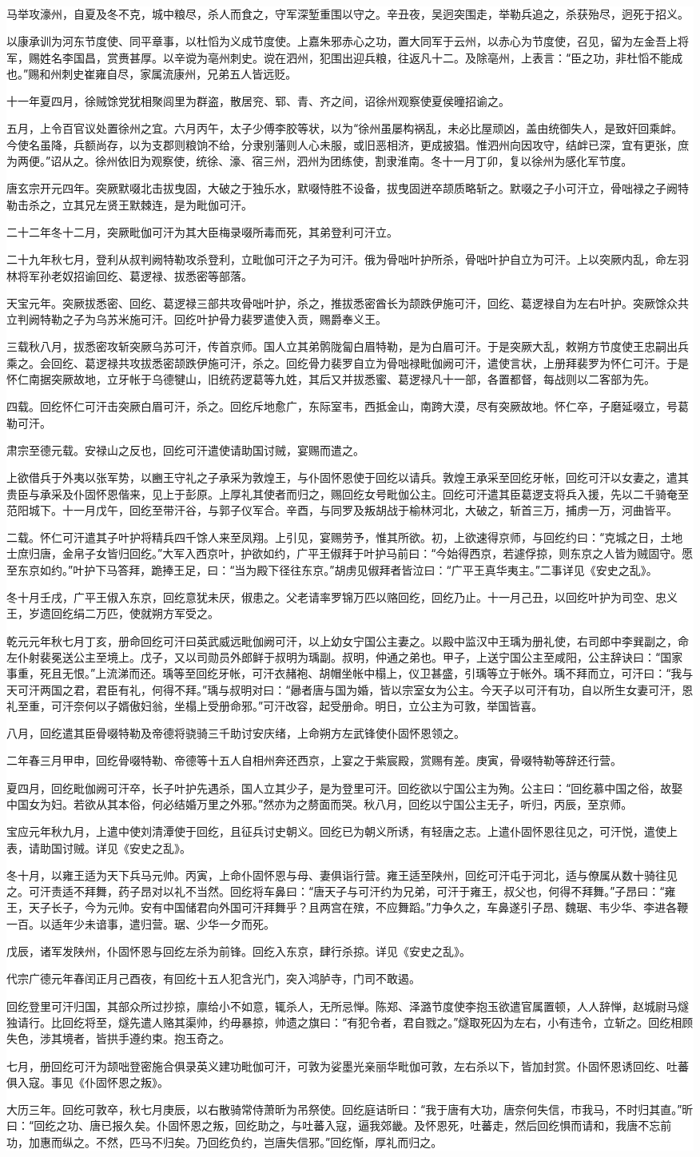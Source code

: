 马举攻濠州，自夏及冬不克，城中粮尽，杀人而食之，守军深堑重围以守之。辛丑夜，吴迥突围走，举勒兵追之，杀获殆尽，迥死于招义。

以康承训为河东节度使、同平章事，以杜慆为义成节度使。上嘉朱邪赤心之功，置大同军于云州，以赤心为节度使，召见，留为左金吾上将军，赐姓名李国昌，赏赉甚厚。以辛谠为亳州刺史。谠在泗州，犯围出迎兵粮，往返凡十二。及除亳州，上表言：“臣之功，非杜慆不能成也。”赐和州刺史崔雍自尽，家属流康州，兄弟五人皆远贬。

十一年夏四月，徐贼馀党犹相聚闾里为群盗，散居兖、郓、青、齐之间，诏徐州观察使夏侯曈招谕之。

五月，上令百官议处置徐州之宜。六月丙午，太子少傅李胶等状，以为“徐州虽屡构祸乱，未必比屋顽凶，盖由统御失人，是致奸回乘衅。今使名虽降，兵额尚存，以为支郡则粮饷不给，分隶别藩则人心未服，或旧恶相济，更成披猖。惟泗州向因攻守，结衅已深，宜有更张，庶为两便。”诏从之。徐州依旧为观察使，统徐、濠、宿三州，泗州为团练使，割隶淮南。冬十一月丁卯，复以徐州为感化军节度。

唐玄宗开元四年。突厥默啜北击拔曳固，大破之于独乐水，默啜恃胜不设备，拔曳固迸卒颉质略斩之。默啜之子小可汗立，骨咄禄之子阙特勒击杀之，立其兄左贤王默棘连，是为毗伽可汗。

二十二年冬十二月，突厥毗伽可汗为其大臣梅录啜所毒而死，其弟登利可汗立。

二十九年秋七月，登利从叔判阙特勒攻杀登利，立毗伽可汗之子为可汗。俄为骨咄叶护所杀，骨咄叶护自立为可汗。上以突厥内乱，命左羽林将军孙老奴招谕回纥、葛逻禄、拔悉密等部落。

天宝元年。突厥拔悉密、回纥、葛逻禄三部共攻骨咄叶护，杀之，推拔悉密酋长为颉跌伊施可汗，回纥、葛逻禄自为左右叶护。突厥馀众共立判阙特勒之子为乌苏米施可汗。回纥叶护骨力裴罗遣使入贡，赐爵奉义王。

三载秋八月，拔悉密攻斩突厥乌苏可汗，传首京师。国人立其弟鹘陇匐白眉特勒，是为白眉可汗。于是突厥大乱，敕朔方节度使王忠嗣出兵乘之。会回纥、葛逻禄共攻拔悉密颉跌伊施可汗，杀之。回纥骨力裴罗自立为骨咄禄毗伽阙可汗，遣使言状，上册拜裴罗为怀仁可汗。于是怀仁南据突厥故地，立牙帐于乌德犍山，旧统药逻葛等九姓，其后又并拔悉蜜、葛逻禄凡十一部，各置都督，每战则以二客部为先。

四载。回纥怀仁可汗击突厥白眉可汗，杀之。回纥斥地愈广，东际室韦，西抵金山，南跨大漠，尽有突厥故地。怀仁卒，子磨延啜立，号葛勒可汗。

肃宗至德元载。安禄山之反也，回纥可汗遣使请助国讨贼，宴赐而遣之。

上欲借兵于外夷以张军势，以豳王守礼之子承采为敦煌王，与仆固怀恩使于回纥以请兵。敦煌王承采至回纥牙帐，回纥可汗以女妻之，遣其贵臣与承采及仆固怀恩偕来，见上于彭原。上厚礼其使者而归之，赐回纥女号毗伽公主。回纥可汗遣其臣葛逻支将兵入援，先以二千骑奄至范阳城下。十一月戊午，回纥至带汗谷，与郭子仪军合。辛酉，与同罗及叛胡战于榆林河北，大破之，斩首三万，捕虏一万，河曲皆平。

二载。怀仁可汗遣其子叶护将精兵四千馀人来至凤翔。上引见，宴赐劳予，惟其所欲。初，上欲速得京师，与回纥约曰：“克城之日，土地士庶归唐，金帛子女皆归回纥。”大军入西京叶，护欲如约，广平王俶拜于叶护马前曰：“今始得西京，若遽俘掠，则东京之人皆为贼固守。愿至东京如约。”叶护下马答拜，跪捧王足，曰：“当为殿下径往东京。”胡虏见俶拜者皆泣曰：“广平王真华夷主。”二事详见《安史之乱》。

冬十月壬戌，广平王俶入东京，回纥意犹未厌，俶患之。父老请率罗锦万匹以赂回纥，回纥乃止。十一月己丑，以回纥叶护为司空、忠义王，岁遗回纥绢二万匹，使就朔方军受之。

乾元元年秋七月丁亥，册命回纥可汗曰英武威远毗伽阙可汗，以上幼女宁国公主妻之。以殿中监汉中王瑀为册礼使，右司郎中李巽副之，命左仆射裴冕送公主至境上。戊子，又以司勋员外郎鲜于叔明为瑀副。叔明，仲通之弟也。甲子，上送宁国公主至咸阳，公主辞诀曰：“国家事重，死且无恨。”上流涕而还。瑀等至回纥牙帐，可汗衣赭袍、胡帽坐帐中榻上，仪卫甚盛，引瑀等立于帐外。瑀不拜而立，可汗曰：“我与天可汗两国之君，君臣有礼，何得不拜。”瑀与叔明对曰：“曏者唐与国为婚，皆以宗室女为公主。今天子以可汗有功，自以所生女妻可汗，恩礼至重，可汗奈何以子婿傲妇翁，坐榻上受册命邪。”可汗改容，起受册命。明日，立公主为可敦，举国皆喜。

八月，回纥遣其臣骨啜特勒及帝德将骁骑三千助讨安庆绪，上命朔方左武锋使仆固怀恩领之。

二年春三月甲申，回纥骨啜特勒、帝德等十五人自相州奔还西京，上宴之于紫宸殿，赏赐有差。庚寅，骨啜特勒等辞还行营。

夏四月，回纥毗伽阙可汗卒，长子叶护先遇杀，国人立其少子，是为登里可汗。回纥欲以宁国公主为殉。公主曰：“回纥慕中国之俗，故娶中国女为妇。若欲从其本俗，何必结婚万里之外邪。”然亦为之剺面而哭。秋八月，回纥以宁国公主无子，听归，丙辰，至京师。

宝应元年秋九月，上遣中使刘清潭使于回纥，且征兵讨史朝义。回纥已为朝义所诱，有轻唐之志。上遣仆固怀恩往见之，可汗悦，遣使上表，请助国讨贼。详见《安史之乱》。

冬十月，以雍王适为天下兵马元帅。丙寅，上命仆固怀恩与母、妻俱诣行营。雍王适至陕州，回纥可汗屯于河北，适与僚属从数十骑往见之。可汗责适不拜舞，药子昂对以礼不当然。回纥将车鼻曰：“唐天子与可汗约为兄弟，可汗于雍王，叔父也，何得不拜舞。”子昂曰：“雍王，天子长子，今为元帅。安有中国储君向外国可汗拜舞乎？且两宫在殡，不应舞蹈。”力争久之，车鼻遂引子昂、魏琚、韦少华、李进各鞭一百。以适年少未谙事，遣归营。琚、少华一夕而死。

戊辰，诸军发陕州，仆固怀恩与回纥左杀为前锋。回纥入东京，肆行杀掠。详见《安史之乱》。

代宗广德元年春闰正月己酉夜，有回纥十五人犯含光门，突入鸿胪寺，门司不敢遏。

回纥登里可汗归国，其部众所过抄掠，廪给小不如意，辄杀人，无所忌惮。陈郑、泽潞节度使李抱玉欲遣官属置顿，人人辞惮，赵城尉马燧独请行。比回纥将至，燧先遣人赂其渠帅，约毋暴掠，帅遗之旗曰：“有犯令者，君自戮之。”燧取死囚为左右，小有违令，立斩之。回纥相顾失色，涉其境者，皆拱手遵约束。抱玉奇之。

七月，册回纥可汗为颉咄登密施合俱录英义建功毗伽可汗，可敦为娑墨光亲丽华毗伽可敦，左右杀以下，皆加封赏。仆固怀恩诱回纥、吐蕃俱入寇。事见《仆固怀恩之叛》。

大历三年。回纥可敦卒，秋七月庚辰，以右散骑常侍萧昕为吊祭使。回纥庭诘昕曰：“我于唐有大功，唐奈何失信，市我马，不时归其直。”昕曰：“回纥之功、唐已报久矣。仆固怀恩之叛，回纥助之，与吐蕃入寇，逼我郊畿。及怀恩死，吐蕃走，然后回纥惧而请和，我唐不忘前功，加惠而纵之。不然，匹马不归矣。乃回纥负约，岂唐失信邪。”回纥惭，厚礼而归之。
